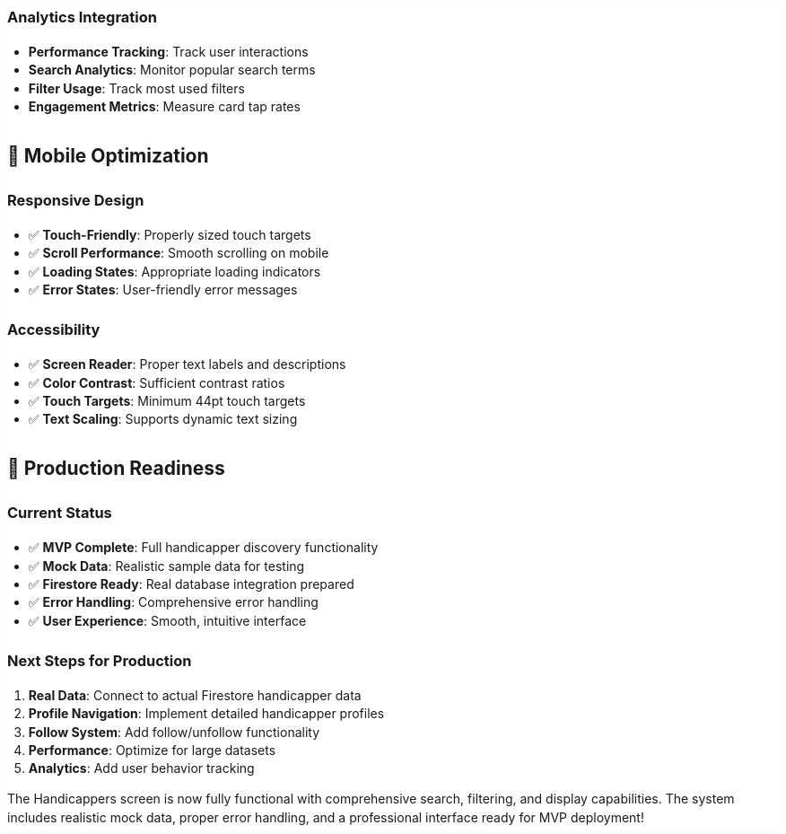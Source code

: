 ### **Analytics Integration**
- **Performance Tracking**: Track user interactions
- **Search Analytics**: Monitor popular search terms
- **Filter Usage**: Track most used filters
- **Engagement Metrics**: Measure card tap rates

## 📱 **Mobile Optimization**

### **Responsive Design**
- ✅ **Touch-Friendly**: Properly sized touch targets
- ✅ **Scroll Performance**: Smooth scrolling on mobile
- ✅ **Loading States**: Appropriate loading indicators
- ✅ **Error States**: User-friendly error messages

### **Accessibility**
- ✅ **Screen Reader**: Proper text labels and descriptions
- ✅ **Color Contrast**: Sufficient contrast ratios
- ✅ **Touch Targets**: Minimum 44pt touch targets
- ✅ **Text Scaling**: Supports dynamic text sizing

## 🎯 **Production Readiness**

### **Current Status**
- ✅ **MVP Complete**: Full handicapper discovery functionality
- ✅ **Mock Data**: Realistic sample data for testing
- ✅ **Firestore Ready**: Real database integration prepared
- ✅ **Error Handling**: Comprehensive error handling
- ✅ **User Experience**: Smooth, intuitive interface

### **Next Steps for Production**
1. **Real Data**: Connect to actual Firestore handicapper data
2. **Profile Navigation**: Implement detailed handicapper profiles
3. **Follow System**: Add follow/unfollow functionality
4. **Performance**: Optimize for large datasets
5. **Analytics**: Add user behavior tracking

The Handicappers screen is now fully functional with comprehensive search, filtering, and display capabilities. The system includes realistic mock data, proper error handling, and a professional interface ready for MVP deployment!
